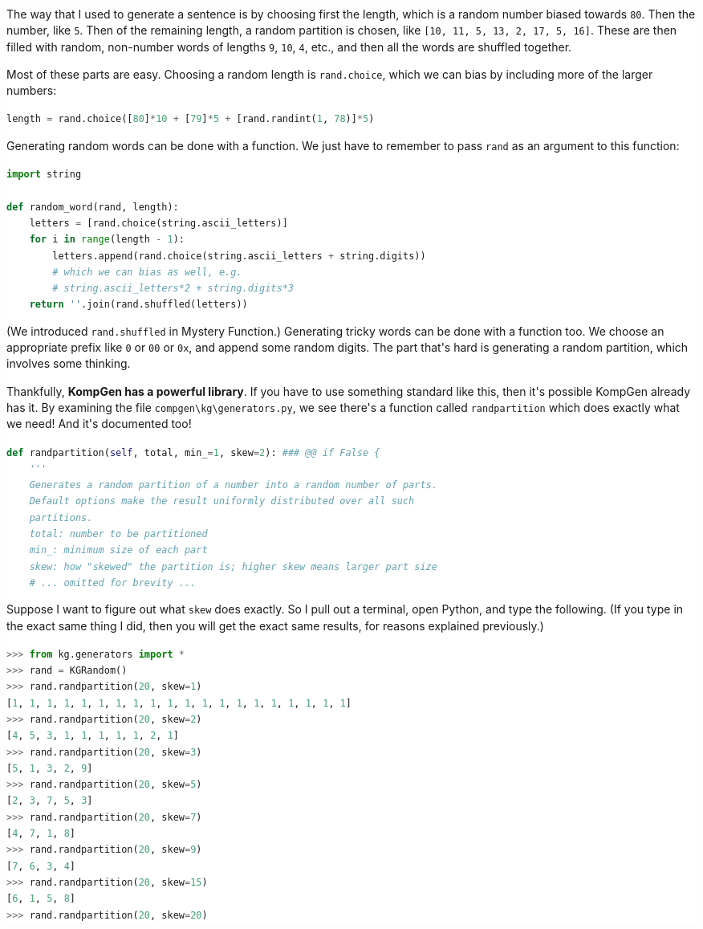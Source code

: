 The way that I used to generate a sentence is by choosing first the length, which is a random number biased towards `80`. Then the number, like `5`. Then of the remaining length, a random partition is chosen, like `[10, 11, 5, 13, 2, 17, 5, 16]`. These are then filled with random, non-number words of lengths `9`, `10`, `4`, etc., and then all the words are shuffled together.

Most of these parts are easy. Choosing a random length is `rand.choice`, which we can bias by including more of the larger numbers:

```python
length = rand.choice([80]*10 + [79]*5 + [rand.randint(1, 78)]*5)
```

Generating random words can be done with a function. We just have to remember to pass `rand` as an argument to this function:

```python
import string

def random_word(rand, length):
    letters = [rand.choice(string.ascii_letters)]
    for i in range(length - 1):
        letters.append(rand.choice(string.ascii_letters + string.digits))
        # which we can bias as well, e.g.
        # string.ascii_letters*2 + string.digits*3
    return ''.join(rand.shuffled(letters))
```

(We introduced `rand.shuffled` in Mystery Function.) Generating tricky words can be done with a function too. We choose an appropriate prefix like `0` or `00` or `0x`, and append some random digits. The part that's hard is generating a random partition, which involves some thinking.

Thankfully, **KompGen has a powerful library**. If you have to use something standard like this, then it's possible KompGen already has it. By examining the file `compgen\kg\generators.py`, we see there's a function called `randpartition` which does exactly what we need! And it's documented too!

```python
def randpartition(self, total, min_=1, skew=2): ### @@ if False {
    '''
    Generates a random partition of a number into a random number of parts.
    Default options make the result uniformly distributed over all such
    partitions.
    total: number to be partitioned
    min_: minimum size of each part
    skew: how "skewed" the partition is; higher skew means larger part size
    # ... omitted for brevity ...
```

Suppose I want to figure out what `skew` does exactly. So I pull out a terminal, open Python, and type the following. (If you type in the exact same thing I did, then you will get the exact same results, for reasons explained previously.)

```python
>>> from kg.generators import *
>>> rand = KGRandom()
>>> rand.randpartition(20, skew=1)
[1, 1, 1, 1, 1, 1, 1, 1, 1, 1, 1, 1, 1, 1, 1, 1, 1, 1, 1, 1]
>>> rand.randpartition(20, skew=2)
[4, 5, 3, 1, 1, 1, 1, 1, 2, 1]
>>> rand.randpartition(20, skew=3)
[5, 1, 3, 2, 9]
>>> rand.randpartition(20, skew=5)
[2, 3, 7, 5, 3]
>>> rand.randpartition(20, skew=7)
[4, 7, 1, 8]
>>> rand.randpartition(20, skew=9)
[7, 6, 3, 4]
>>> rand.randpartition(20, skew=15)
[6, 1, 5, 8]
>>> rand.randpartition(20, skew=20)
```